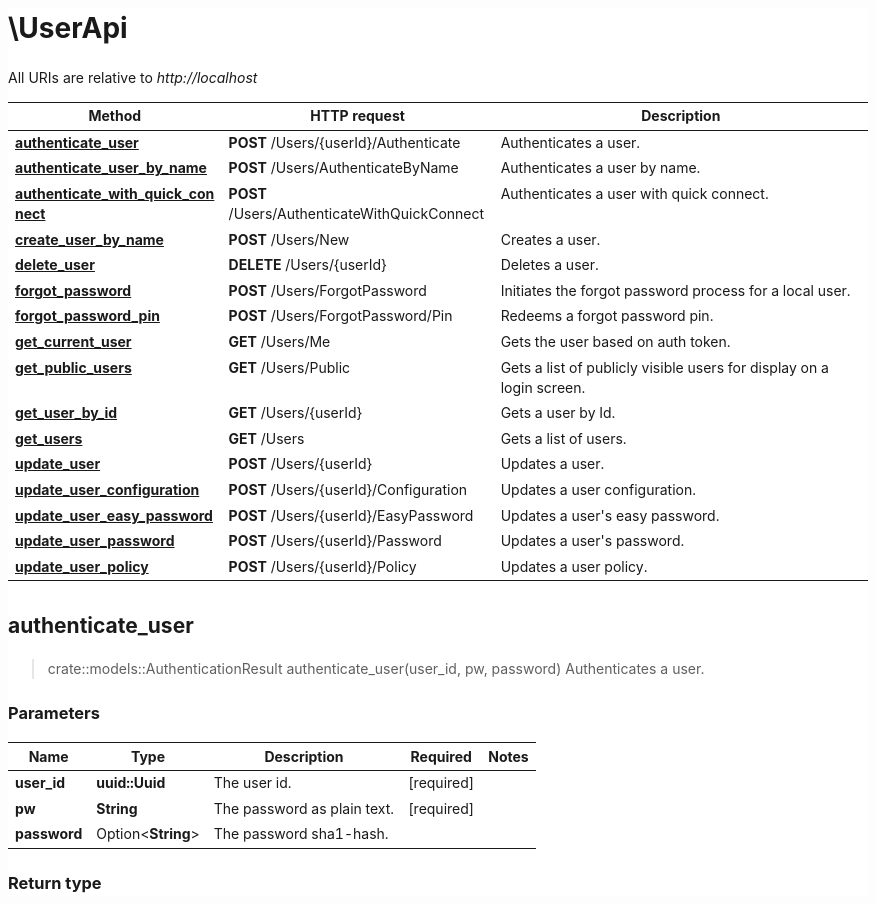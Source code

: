 # \UserApi

All URIs are relative to *http://localhost*

Method | HTTP request | Description
------------- | ------------- | -------------
[**authenticate_user**](UserApi.md#authenticate_user) | **POST** /Users/{userId}/Authenticate | Authenticates a user.
[**authenticate_user_by_name**](UserApi.md#authenticate_user_by_name) | **POST** /Users/AuthenticateByName | Authenticates a user by name.
[**authenticate_with_quick_connect**](UserApi.md#authenticate_with_quick_connect) | **POST** /Users/AuthenticateWithQuickConnect | Authenticates a user with quick connect.
[**create_user_by_name**](UserApi.md#create_user_by_name) | **POST** /Users/New | Creates a user.
[**delete_user**](UserApi.md#delete_user) | **DELETE** /Users/{userId} | Deletes a user.
[**forgot_password**](UserApi.md#forgot_password) | **POST** /Users/ForgotPassword | Initiates the forgot password process for a local user.
[**forgot_password_pin**](UserApi.md#forgot_password_pin) | **POST** /Users/ForgotPassword/Pin | Redeems a forgot password pin.
[**get_current_user**](UserApi.md#get_current_user) | **GET** /Users/Me | Gets the user based on auth token.
[**get_public_users**](UserApi.md#get_public_users) | **GET** /Users/Public | Gets a list of publicly visible users for display on a login screen.
[**get_user_by_id**](UserApi.md#get_user_by_id) | **GET** /Users/{userId} | Gets a user by Id.
[**get_users**](UserApi.md#get_users) | **GET** /Users | Gets a list of users.
[**update_user**](UserApi.md#update_user) | **POST** /Users/{userId} | Updates a user.
[**update_user_configuration**](UserApi.md#update_user_configuration) | **POST** /Users/{userId}/Configuration | Updates a user configuration.
[**update_user_easy_password**](UserApi.md#update_user_easy_password) | **POST** /Users/{userId}/EasyPassword | Updates a user's easy password.
[**update_user_password**](UserApi.md#update_user_password) | **POST** /Users/{userId}/Password | Updates a user's password.
[**update_user_policy**](UserApi.md#update_user_policy) | **POST** /Users/{userId}/Policy | Updates a user policy.



## authenticate_user

> crate::models::AuthenticationResult authenticate_user(user_id, pw, password)
Authenticates a user.

### Parameters


Name | Type | Description  | Required | Notes
------------- | ------------- | ------------- | ------------- | -------------
**user_id** | **uuid::Uuid** | The user id. | [required] |
**pw** | **String** | The password as plain text. | [required] |
**password** | Option<**String**> | The password sha1-hash. |  |

### Return type
